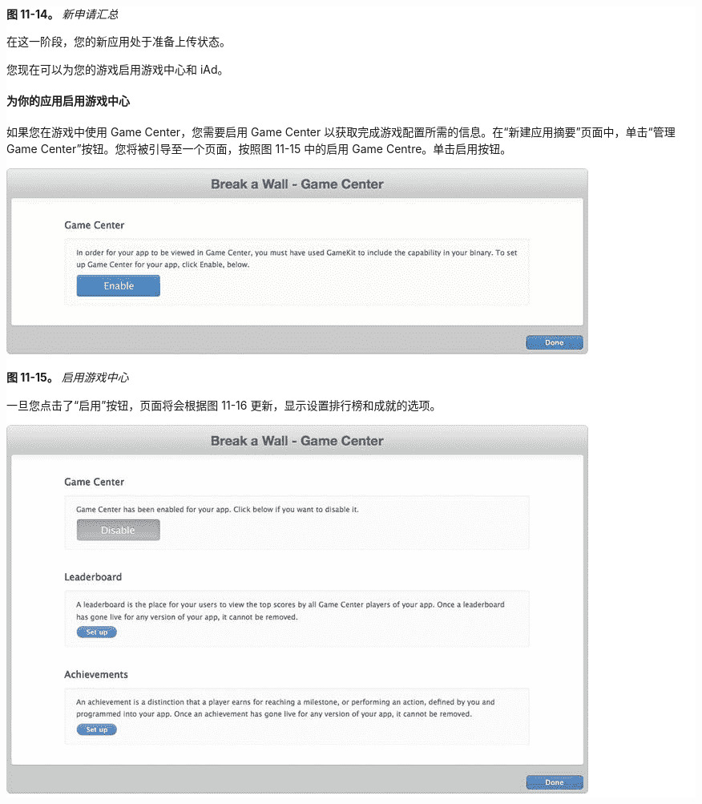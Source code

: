 **图 11-14。** *新申请汇总*

在这一阶段，您的新应用处于准备上传状态。

您现在可以为您的游戏启用游戏中心和 iAd。

#### 为你的应用启用游戏中心

如果您在游戏中使用 Game Center，您需要启用 Game Center 以获取完成游戏配置所需的信息。在“新建应用摘要”页面中，单击“管理 Game Center”按钮。您将被引导至一个页面，按照图 11-15 中的启用 Game Centre。单击启用按钮。

![Image](img/9781430242789_Fig11-15.jpg)

**图 11-15。** *启用游戏中心*

一旦您点击了“启用”按钮，页面将会根据图 11-16 更新，显示设置排行榜和成就的选项。

![Image](img/9781430242789_Fig11-16.jpg)
